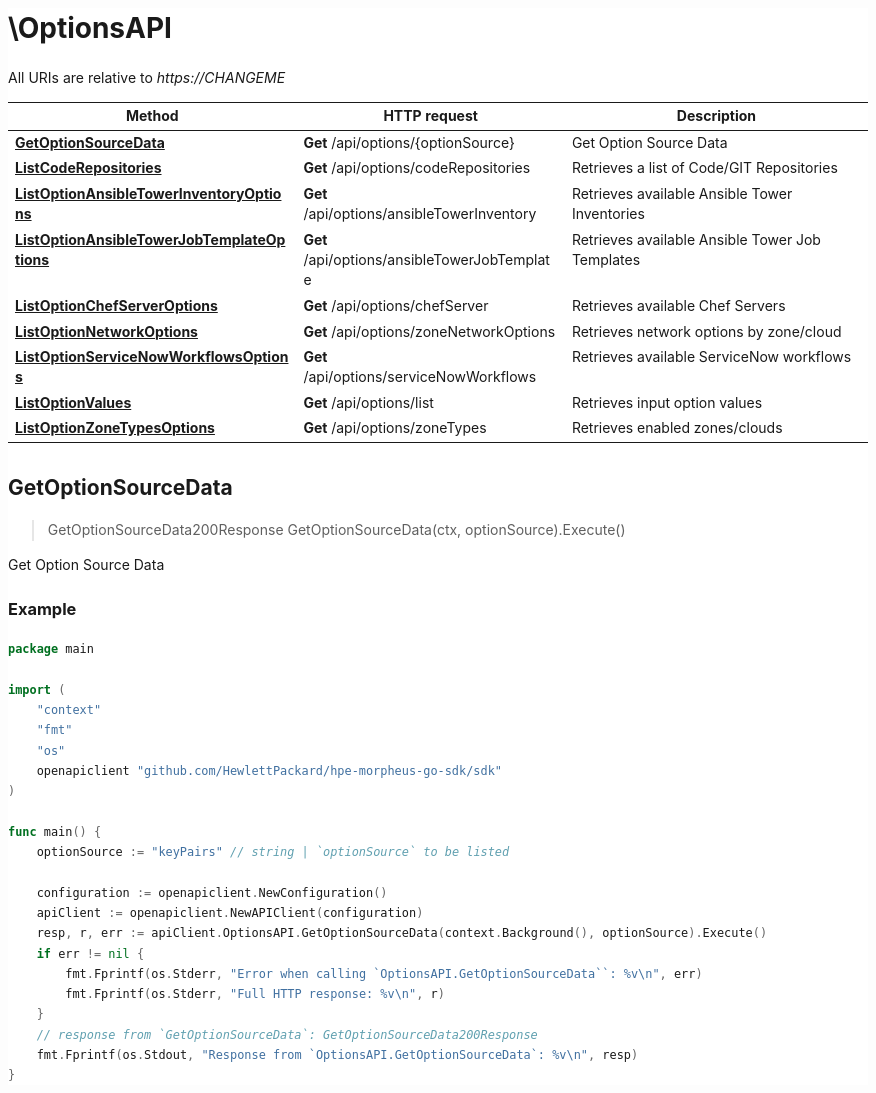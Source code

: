# \OptionsAPI

All URIs are relative to *https://CHANGEME*

Method | HTTP request | Description
------------- | ------------- | -------------
[**GetOptionSourceData**](OptionsAPI.md#GetOptionSourceData) | **Get** /api/options/{optionSource} | Get Option Source Data
[**ListCodeRepositories**](OptionsAPI.md#ListCodeRepositories) | **Get** /api/options/codeRepositories | Retrieves a list of Code/GIT Repositories
[**ListOptionAnsibleTowerInventoryOptions**](OptionsAPI.md#ListOptionAnsibleTowerInventoryOptions) | **Get** /api/options/ansibleTowerInventory | Retrieves available Ansible Tower Inventories
[**ListOptionAnsibleTowerJobTemplateOptions**](OptionsAPI.md#ListOptionAnsibleTowerJobTemplateOptions) | **Get** /api/options/ansibleTowerJobTemplate | Retrieves available Ansible Tower Job Templates
[**ListOptionChefServerOptions**](OptionsAPI.md#ListOptionChefServerOptions) | **Get** /api/options/chefServer | Retrieves available Chef Servers
[**ListOptionNetworkOptions**](OptionsAPI.md#ListOptionNetworkOptions) | **Get** /api/options/zoneNetworkOptions | Retrieves network options by zone/cloud
[**ListOptionServiceNowWorkflowsOptions**](OptionsAPI.md#ListOptionServiceNowWorkflowsOptions) | **Get** /api/options/serviceNowWorkflows | Retrieves available ServiceNow workflows
[**ListOptionValues**](OptionsAPI.md#ListOptionValues) | **Get** /api/options/list | Retrieves input option values
[**ListOptionZoneTypesOptions**](OptionsAPI.md#ListOptionZoneTypesOptions) | **Get** /api/options/zoneTypes | Retrieves enabled zones/clouds



## GetOptionSourceData

> GetOptionSourceData200Response GetOptionSourceData(ctx, optionSource).Execute()

Get Option Source Data



### Example

```go
package main

import (
	"context"
	"fmt"
	"os"
	openapiclient "github.com/HewlettPackard/hpe-morpheus-go-sdk/sdk"
)

func main() {
	optionSource := "keyPairs" // string | `optionSource` to be listed

	configuration := openapiclient.NewConfiguration()
	apiClient := openapiclient.NewAPIClient(configuration)
	resp, r, err := apiClient.OptionsAPI.GetOptionSourceData(context.Background(), optionSource).Execute()
	if err != nil {
		fmt.Fprintf(os.Stderr, "Error when calling `OptionsAPI.GetOptionSourceData``: %v\n", err)
		fmt.Fprintf(os.Stderr, "Full HTTP response: %v\n", r)
	}
	// response from `GetOptionSourceData`: GetOptionSourceData200Response
	fmt.Fprintf(os.Stdout, "Response from `OptionsAPI.GetOptionSourceData`: %v\n", resp)
}
```
